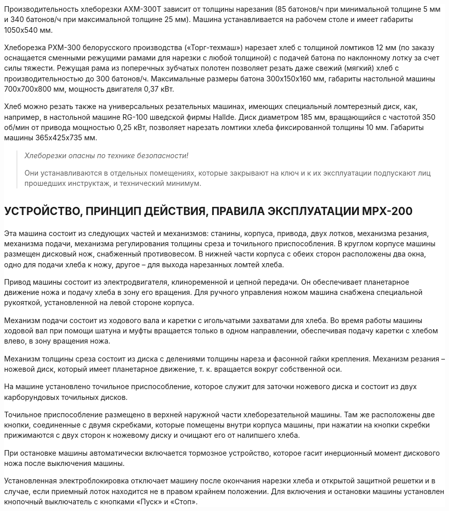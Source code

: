 Производительность хлеборезки АХМ-300Т зависит от толщины нарезания (85 батонов/ч при минимальной толщине 5 мм и 340 батонов/ч при максимальной толщине 25 мм). Машина устанавливается на рабочем столе и имеет габариты 1050x540 мм.

Хлеборезка РХМ-300 белорусского производства («Торг-техмаш») нарезает хлеб с толщиной ломтиков 12 мм (по заказу оснащается сменными режущими рамами для нарезки с любой толщиной) с подачей батона по наклонному лотку за счет силы тяжести. Режущая рама из поперечных зубчатых полотен позволяет резать даже свежий (мягкий) хлеб с производительностью до 300 батонов/ч. Максимальные размеры батона 300x150x160 мм, габариты настольной машины 700x700x800 мм,
мощность двигателя 0,37 кВт.

Хлеб можно резать также на универсальных резательных машинах, имеющих специальный ломтерезный диск, как, например, в настольной машине RG-100 шведской фирмы Hallde. Диск диаметром 185 мм, вращающийся с частотой 350 об/мин от привода мощностью 0,25 кВт, позволяет нарезать ломтики хлеба фиксированной толщины 10 мм. Габариты машины 365x425x735 мм.

> *Хлеборезки опасны по технике безопасности!*
> 
>   Они устанавливаются в отдельных помещениях, которые закрывают на ключ и к их эксплуатации подпускают лиц прошедших инструктаж, и технический минимум.

## УСТРОЙСТВО, ПРИНЦИП ДЕЙСТВИЯ, ПРАВИЛА ЭКСПЛУАТАЦИИ МРХ-200

Эта машина состоит из следующих частей и механизмов: станины, корпуса, привода, двух лотков, механизма резания, механизма подачи, механизма регулирования толщины среза и точильного приспособления. В круглом корпусе машины размещен дисковый нож, снабженный противовесом. В нижней части корпуса с обеих сторон расположены два окна, одно для подачи хлеба к ножу, другое – для выхода нарезанных ломтей хлеба.

Привод машины состоит из электродвигателя, клиноременной и цепной передачи. Он обеспечивает планетарное движение ножа и подачу хлеба в зону его вращения. Для ручного управления ножом машина снабжена специальной рукояткой, установленной на левой стороне корпуса.

Механизм подачи состоит из ходового вала и каретки с игольчатыми захватами для хлеба. Во время работы машины ходовой вал при помощи шатуна и муфты вращается только в одном направлении, обеспечивая подачу каретки с хлебом влево, в зону вращения ножа.

Механизм толщины среза состоит из диска с делениями толщины нареза и фасонной гайки крепления. Механизм резания – ножевой диск, который имеет планетарное движение, т. к. вращается вокруг собственной оси.

На машине установлено точильное приспособление, которое служит для заточки ножевого диска и состоит из двух карборундовых точильных дисков.

Точильное приспособление размещено в верхней наружной части хлеборезательной машины. Там же расположены две кнопки, соединенные с двумя скребками, которые помещены внутри корпуса машины, при нажатии на кнопки скребки прижимаются с двух сторон к ножевому диску и очищают его от налипшего хлеба.

При остановке машины автоматически включается тормозное устройство, которое гасит инерционный момент дискового ножа после выключения машины.

Установленная электроблокировка отключает машину после окончания нарезки хлеба и открытой защитной решетки и в случае, если приемный лоток находится не в правом крайнем положении. Для включения и остановки машины установлен кнопочный выключатель с кнопками «Пуск» и «Стоп».
